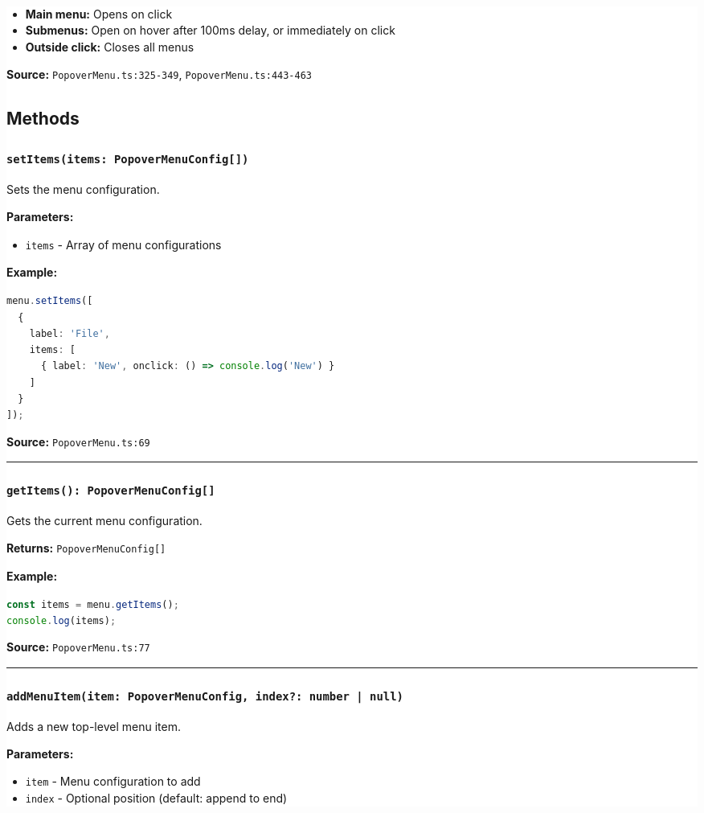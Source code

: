 - **Main menu:** Opens on click
- **Submenus:** Open on hover after 100ms delay, or immediately on click
- **Outside click:** Closes all menus

**Source:** `PopoverMenu.ts:325-349`, `PopoverMenu.ts:443-463`

## Methods

### `setItems(items: PopoverMenuConfig[])`

Sets the menu configuration.

**Parameters:**
- `items` - Array of menu configurations

**Example:**
```typescript
menu.setItems([
  {
    label: 'File',
    items: [
      { label: 'New', onclick: () => console.log('New') }
    ]
  }
]);
```

**Source:** `PopoverMenu.ts:69`

---

### `getItems(): PopoverMenuConfig[]`

Gets the current menu configuration.

**Returns:** `PopoverMenuConfig[]`

**Example:**
```typescript
const items = menu.getItems();
console.log(items);
```

**Source:** `PopoverMenu.ts:77`

---

### `addMenuItem(item: PopoverMenuConfig, index?: number | null)`

Adds a new top-level menu item.

**Parameters:**
- `item` - Menu configuration to add
- `index` - Optional position (default: append to end)
